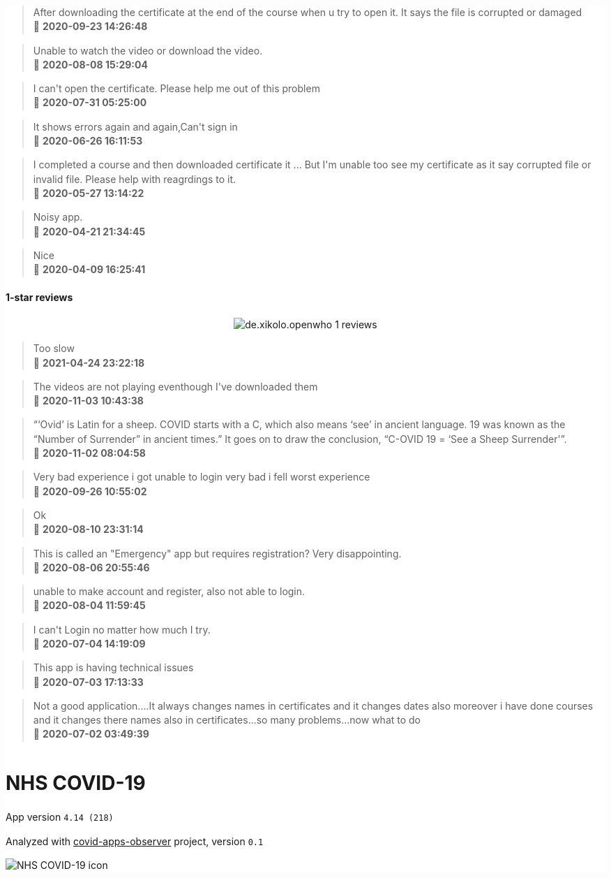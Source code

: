 > After downloading the certificate at the end of the course when u try to open it. It says the file is corrupted or damaged<br> :date: __2020-09-23 14:26:48__

> Unable to watch the video or download the video.<br> :date: __2020-08-08 15:29:04__

> I can't open the certificate. Please help me out of this problem<br> :date: __2020-07-31 05:25:00__

> It shows errors again and again,Can't sign in<br> :date: __2020-06-26 16:11:53__

> I completed a course and then downloaded certificate it ... But I'm unable too see my certificate as it say corrupted file or invalid file. Please help with reagrdings to it.<br> :date: __2020-05-27 13:14:22__

> Noisy app.<br> :date: __2020-04-21 21:34:45__

> Nice<br> :date: __2020-04-09 16:25:41__



#### 1-star reviews

<p align="center">
<img src="resources/de.xikolo.openwho___3.7/1_star_reviews_wordcloud.png" alt="de.xikolo.openwho 1 reviews"/>
</p>

> Too slow<br> :date: __2021-04-24 23:22:18__

> The videos are not playing eventhough I've downloaded them<br> :date: __2020-11-03 10:43:38__

> “‘Ovid’ is Latin for a sheep. COVID starts with a C, which also means ‘see’ in ancient language. 19 was known as the “Number of Surrender” in ancient times.”  It goes on to draw the conclusion, “C-OVID 19 = ‘See a Sheep Surrender'”.<br> :date: __2020-11-02 08:04:58__

> Very bad experience i got unable to login very bad i fell worst experience<br> :date: __2020-09-26 10:55:02__

> Ok<br> :date: __2020-08-10 23:31:14__

> This is called an "Emergency" app but requires registration? Very disappointing.<br> :date: __2020-08-06 20:55:46__

> unable to make account and register, also not able to login.<br> :date: __2020-08-04 11:59:45__

> I can't Login no matter how much I try.<br> :date: __2020-07-04 14:19:09__

> This app is having technical issues<br> :date: __2020-07-03 17:13:33__

> Not a good application....It always changes names in certificates and it changes dates also moreover i have done courses and it changes there names also in certificates...so many problems...now what to do<br> :date: __2020-07-02 03:49:39__



# NHS COVID-19
App version ``4.14 (218)``

Analyzed with [covid-apps-observer](http://github.com/covid-apps-observer) project, version ``0.1``

<img src="resources/uk.nhs.covid19.production___4.14 (218)/icon.png" alt="NHS COVID-19 icon" width="80"/>
